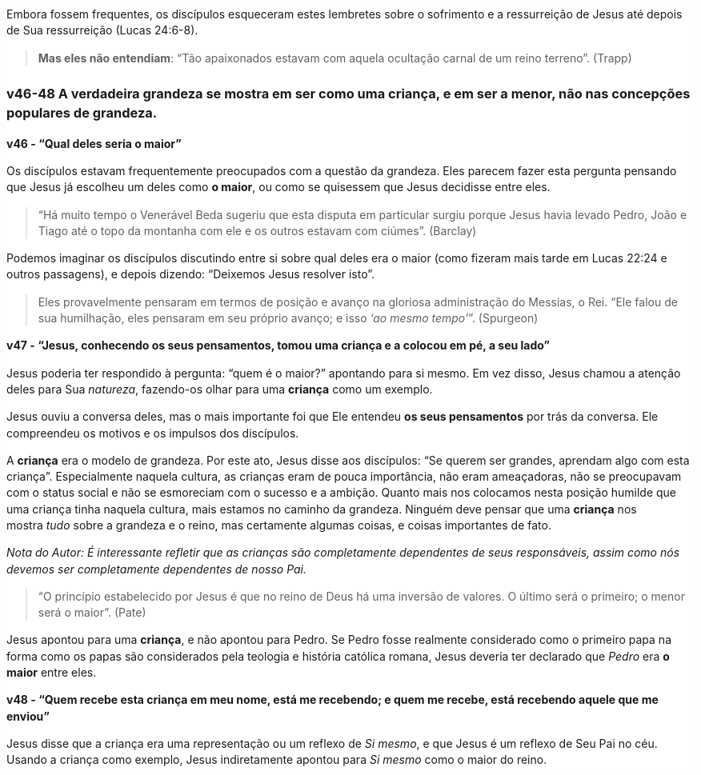 Embora fossem frequentes, os discípulos esqueceram estes lembretes sobre o sofrimento e a ressurreição de Jesus até depois de Sua ressurreição (Lucas 24:6-8).

> **Mas eles não entendiam**: “Tão apaixonados estavam com aquela ocultação carnal de um reino terreno”. (Trapp)

### **v46-48 A verdadeira grandeza se mostra em ser como uma criança, e em ser a menor, não nas concepções populares de grandeza.**

**v46 - “Qual deles seria o maior”**

Os discípulos estavam frequentemente preocupados com a questão da grandeza. Eles parecem fazer esta pergunta pensando que Jesus já escolheu um deles como **o maior**, ou como se quisessem que Jesus decidisse entre eles.

> “Há muito tempo o Venerável Beda sugeriu que esta disputa em particular surgiu porque Jesus havia levado Pedro, João e Tiago até o topo da montanha com ele e os outros estavam com ciúmes”. (Barclay)

Podemos imaginar os discípulos discutindo entre si sobre qual deles era o maior (como fizeram mais tarde em Lucas 22:24 e outros passagens), e depois dizendo: “Deixemos Jesus resolver isto”.

> Eles provavelmente pensaram em termos de posição e avanço na gloriosa administração do Messias, o Rei. “Ele falou de sua humilhação, eles pensaram em seu próprio avanço; e isso *‘ao mesmo tempo’*”. (Spurgeon)

**v47 - “Jesus, conhecendo os seus pensamentos, tomou uma criança e a colocou em pé, a seu lado”**

Jesus poderia ter respondido à pergunta: “quem é o maior?” apontando para si mesmo. Em vez disso, Jesus chamou a atenção deles para Sua *natureza*, fazendo-os olhar para uma **criança** como um exemplo.

Jesus ouviu a conversa deles, mas o mais importante foi que Ele entendeu **os seus pensamentos** por trás da conversa. Ele compreendeu os motivos e os impulsos dos discípulos.

A **criança** era o modelo de grandeza. Por este ato, Jesus disse aos discípulos: “Se querem ser grandes, aprendam algo com esta criança”. Especialmente naquela cultura, as crianças eram de pouca importância, não eram ameaçadoras, não se preocupavam com o status social e não se esmoreciam com o sucesso e a ambição. Quanto mais nos colocamos nesta posição humilde que uma criança tinha naquela cultura, mais estamos no caminho da grandeza. Ninguém deve pensar que uma **criança** nos mostra *tudo* sobre a grandeza e o reino, mas certamente algumas coisas, e coisas importantes de fato.

_Nota do Autor: É interessante refletir que as crianças são completamente dependentes de seus responsáveis, assim como nós devemos ser completamente dependentes de nosso Pai._

> “O princípio estabelecido por Jesus é que no reino de Deus há uma inversão de valores. O último será o primeiro; o menor será o maior”. (Pate)

Jesus apontou para uma **criança**, e não apontou para Pedro. Se Pedro fosse realmente considerado como o primeiro papa na forma como os papas são considerados pela teologia e história católica romana, Jesus deveria ter declarado que *Pedro* era **o maior** entre eles.

**v48 - “Quem recebe esta criança em meu nome, está me recebendo; e quem me recebe, está recebendo aquele que me enviou”**

Jesus disse que a criança era uma representação ou um reflexo de *Si mesmo*, e que Jesus é um reflexo de Seu Pai no céu. Usando a criança como exemplo, Jesus indiretamente apontou para *Si mesmo* como o maior do reino.
